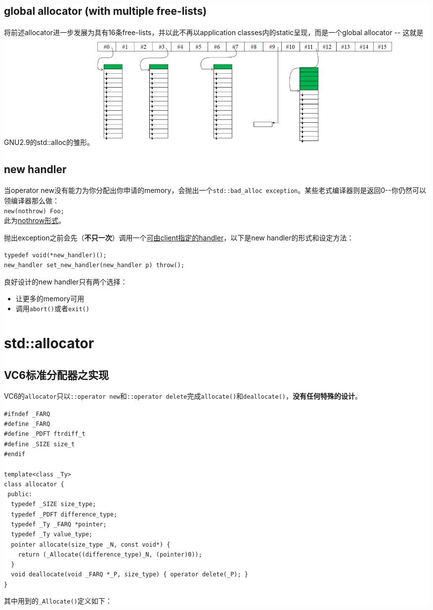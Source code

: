 ## global allocator (with multiple free-lists)

将前述allocator进一步发展为具有16条free-lists，并以此不再以application classes内的static呈现，而是一个global allocator -- 这就是GNU2.9的std::alloc的雏形。
<img src="./imgs/mflist.png " width="70%">

## new handler
当operator new没有能力为你分配出你申请的memory，会抛出一个`std::bad_alloc exception`。某些老式编译器则是返回0--你仍然可以领编译器那么做：  
`new(nothrow) Foo;`  
此为<u>nothrow形式</u>。

抛出exception之前会先（**不只一次**）调用一个<u>可由client指定的handler</u>，以下是new handler的形式和设定方法：
```
typedef void(*new_handler)();
new_handler set_new_handler(new_handler p) throw();
```

良好设计的new handler只有两个选择：
- 让更多的memory可用
- 调用`abort()`或者`exit()`

# std::allocator

## VC6标准分配器之实现
VC6的`allocator`只以`::operator new`和`::operator delete`完成`allocate()`和`deallocate()`，**没有任何特殊的设计**。
```
#ifndef _FARQ
#define _FARQ
#define _PDFT ftrdiff_t
#define _SIZE size_t
#endif

template<class _Ty>
class allocator {
 public:
  typedef _SIZE size_type;
  typedef _PDFT difference_type;
  typedef _Ty _FARQ *pointer;
  typedef _Ty value_type;
  pointer allocate(size_type _N, const void*) {
    return (_Allocate((difference_type)_N, (pointer)0));
  }
  void deallocate(void _FARQ *_P, size_type) { operator delete(_P); }
}
```
其中用到的`_Allocate()`定义如下：